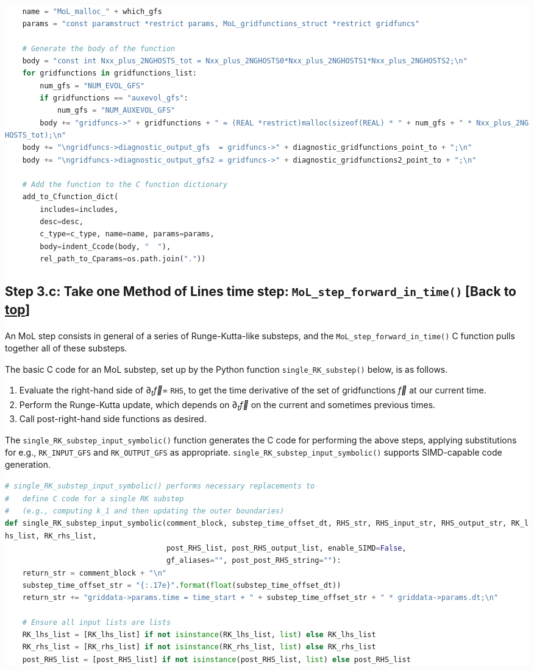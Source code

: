 ```python
    name = "MoL_malloc_" + which_gfs
    params = "const paramstruct *restrict params, MoL_gridfunctions_struct *restrict gridfuncs"

    # Generate the body of the function
    body = "const int Nxx_plus_2NGHOSTS_tot = Nxx_plus_2NGHOSTS0*Nxx_plus_2NGHOSTS1*Nxx_plus_2NGHOSTS2;\n"
    for gridfunctions in gridfunctions_list:
        num_gfs = "NUM_EVOL_GFS"
        if gridfunctions == "auxevol_gfs":
            num_gfs = "NUM_AUXEVOL_GFS"
        body += "gridfuncs->" + gridfunctions + " = (REAL *restrict)malloc(sizeof(REAL) * " + num_gfs + " * Nxx_plus_2NGHOSTS_tot);\n"
    body += "\ngridfuncs->diagnostic_output_gfs  = gridfuncs->" + diagnostic_gridfunctions_point_to + ";\n"
    body += "\ngridfuncs->diagnostic_output_gfs2 = gridfuncs->" + diagnostic_gridfunctions2_point_to + ";\n"

    # Add the function to the C function dictionary
    add_to_Cfunction_dict(
        includes=includes,
        desc=desc,
        c_type=c_type, name=name, params=params,
        body=indent_Ccode(body, "  "),
        rel_path_to_Cparams=os.path.join("."))
```

<a id='molstep'></a>

## Step 3.c: Take one Method of Lines time step:  `MoL_step_forward_in_time()` [Back to [top](#toc)\]
$$\label{molstep}$$

An MoL step consists in general of a series of Runge-Kutta-like substeps, and the `MoL_step_forward_in_time()` C function pulls together all of these substeps.

The basic C code for an MoL substep, set up by the Python function `single_RK_substep()` below, is as follows.

1. Evaluate the right-hand side of $\partial_t \vec{f}=$ `RHS`, to get the time derivative of the set of gridfunctions $\vec{f}$ at our current time.
1. Perform the Runge-Kutta update, which depends on $\partial_t \vec{f}$ on the current and sometimes previous times.
1. Call post-right-hand side functions as desired.

The `single_RK_substep_input_symbolic()` function generates the C code for performing the above steps, applying substitutions for e.g., `RK_INPUT_GFS` and `RK_OUTPUT_GFS` as appropriate. `single_RK_substep_input_symbolic()` supports SIMD-capable code generation.


```python
# single_RK_substep_input_symbolic() performs necessary replacements to
#   define C code for a single RK substep
#   (e.g., computing k_1 and then updating the outer boundaries)
def single_RK_substep_input_symbolic(comment_block, substep_time_offset_dt, RHS_str, RHS_input_str, RHS_output_str, RK_lhs_list, RK_rhs_list,
                                     post_RHS_list, post_RHS_output_list, enable_SIMD=False,
                                     gf_aliases="", post_post_RHS_string=""):
    return_str = comment_block + "\n"
    substep_time_offset_str = "{:.17e}".format(float(substep_time_offset_dt))
    return_str += "griddata->params.time = time_start + " + substep_time_offset_str + " * griddata->params.dt;\n"

    # Ensure all input lists are lists
    RK_lhs_list = [RK_lhs_list] if not isinstance(RK_lhs_list, list) else RK_lhs_list
    RK_rhs_list = [RK_rhs_list] if not isinstance(RK_rhs_list, list) else RK_rhs_list
    post_RHS_list = [post_RHS_list] if not isinstance(post_RHS_list, list) else post_RHS_list
```